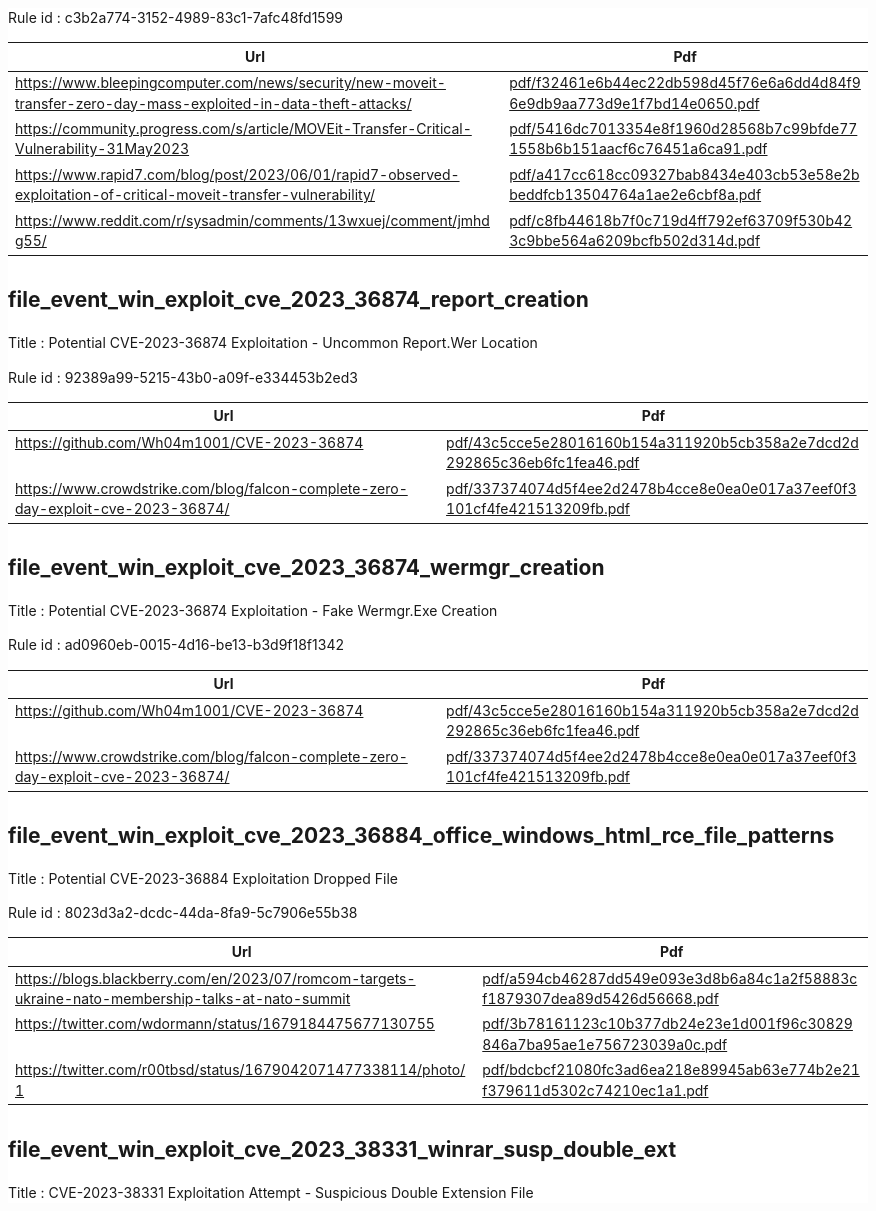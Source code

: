 Rule id : c3b2a774-3152-4989-83c1-7afc48fd1599

| Url | Pdf |
| --- | --- |
| https://www.bleepingcomputer.com/news/security/new-moveit-transfer-zero-day-mass-exploited-in-data-theft-attacks/ | [pdf/f32461e6b44ec22db598d45f76e6a6dd4d84f96e9db9aa773d9e1f7bd14e0650.pdf](pdf/f32461e6b44ec22db598d45f76e6a6dd4d84f96e9db9aa773d9e1f7bd14e0650.pdf) |
| https://community.progress.com/s/article/MOVEit-Transfer-Critical-Vulnerability-31May2023 | [pdf/5416dc7013354e8f1960d28568b7c99bfde771558b6b151aacf6c76451a6ca91.pdf](pdf/5416dc7013354e8f1960d28568b7c99bfde771558b6b151aacf6c76451a6ca91.pdf) |
| https://www.rapid7.com/blog/post/2023/06/01/rapid7-observed-exploitation-of-critical-moveit-transfer-vulnerability/ | [pdf/a417cc618cc09327bab8434e403cb53e58e2bbeddfcb13504764a1ae2e6cbf8a.pdf](pdf/a417cc618cc09327bab8434e403cb53e58e2bbeddfcb13504764a1ae2e6cbf8a.pdf) |
| https://www.reddit.com/r/sysadmin/comments/13wxuej/comment/jmhdg55/ | [pdf/c8fb44618b7f0c719d4ff792ef63709f530b423c9bbe564a6209bcfb502d314d.pdf](pdf/c8fb44618b7f0c719d4ff792ef63709f530b423c9bbe564a6209bcfb502d314d.pdf) |


## file_event_win_exploit_cve_2023_36874_report_creation
Title : Potential CVE-2023-36874 Exploitation - Uncommon Report.Wer Location

Rule id : 92389a99-5215-43b0-a09f-e334453b2ed3

| Url | Pdf |
| --- | --- |
| https://github.com/Wh04m1001/CVE-2023-36874 | [pdf/43c5cce5e28016160b154a311920b5cb358a2e7dcd2d292865c36eb6fc1fea46.pdf](pdf/43c5cce5e28016160b154a311920b5cb358a2e7dcd2d292865c36eb6fc1fea46.pdf) |
| https://www.crowdstrike.com/blog/falcon-complete-zero-day-exploit-cve-2023-36874/ | [pdf/337374074d5f4ee2d2478b4cce8e0ea0e017a37eef0f3101cf4fe421513209fb.pdf](pdf/337374074d5f4ee2d2478b4cce8e0ea0e017a37eef0f3101cf4fe421513209fb.pdf) |


## file_event_win_exploit_cve_2023_36874_wermgr_creation
Title : Potential CVE-2023-36874 Exploitation - Fake Wermgr.Exe Creation

Rule id : ad0960eb-0015-4d16-be13-b3d9f18f1342

| Url | Pdf |
| --- | --- |
| https://github.com/Wh04m1001/CVE-2023-36874 | [pdf/43c5cce5e28016160b154a311920b5cb358a2e7dcd2d292865c36eb6fc1fea46.pdf](pdf/43c5cce5e28016160b154a311920b5cb358a2e7dcd2d292865c36eb6fc1fea46.pdf) |
| https://www.crowdstrike.com/blog/falcon-complete-zero-day-exploit-cve-2023-36874/ | [pdf/337374074d5f4ee2d2478b4cce8e0ea0e017a37eef0f3101cf4fe421513209fb.pdf](pdf/337374074d5f4ee2d2478b4cce8e0ea0e017a37eef0f3101cf4fe421513209fb.pdf) |


## file_event_win_exploit_cve_2023_36884_office_windows_html_rce_file_patterns
Title : Potential CVE-2023-36884 Exploitation Dropped File

Rule id : 8023d3a2-dcdc-44da-8fa9-5c7906e55b38

| Url | Pdf |
| --- | --- |
| https://blogs.blackberry.com/en/2023/07/romcom-targets-ukraine-nato-membership-talks-at-nato-summit | [pdf/a594cb46287dd549e093e3d8b6a84c1a2f58883cf1879307dea89d5426d56668.pdf](pdf/a594cb46287dd549e093e3d8b6a84c1a2f58883cf1879307dea89d5426d56668.pdf) |
| https://twitter.com/wdormann/status/1679184475677130755 | [pdf/3b78161123c10b377db24e23e1d001f96c30829846a7ba95ae1e756723039a0c.pdf](pdf/3b78161123c10b377db24e23e1d001f96c30829846a7ba95ae1e756723039a0c.pdf) |
| https://twitter.com/r00tbsd/status/1679042071477338114/photo/1 | [pdf/bdcbcf21080fc3ad6ea218e89945ab63e774b2e21f379611d5302c74210ec1a1.pdf](pdf/bdcbcf21080fc3ad6ea218e89945ab63e774b2e21f379611d5302c74210ec1a1.pdf) |


## file_event_win_exploit_cve_2023_38331_winrar_susp_double_ext
Title : CVE-2023-38331 Exploitation Attempt - Suspicious Double Extension File
